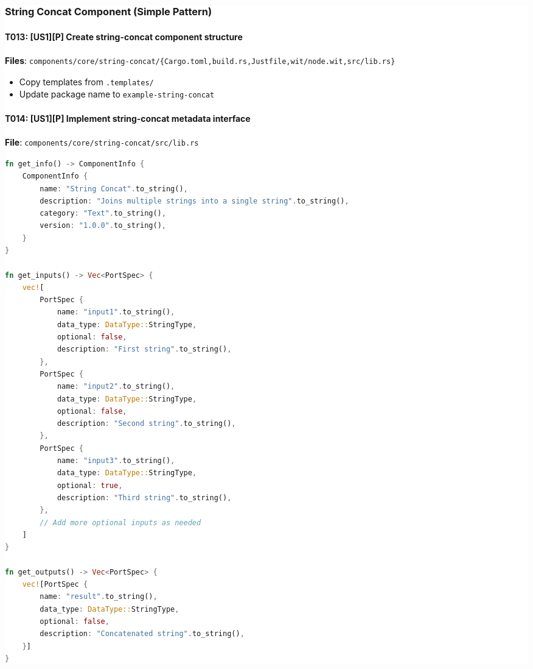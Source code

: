 ### String Concat Component (Simple Pattern)

#### T013: [US1][P] Create string-concat component structure
**Files**: `components/core/string-concat/{Cargo.toml,build.rs,Justfile,wit/node.wit,src/lib.rs}`
- Copy templates from `.templates/`
- Update package name to `example-string-concat`

#### T014: [US1][P] Implement string-concat metadata interface
**File**: `components/core/string-concat/src/lib.rs`
```rust
fn get_info() -> ComponentInfo {
    ComponentInfo {
        name: "String Concat".to_string(),
        description: "Joins multiple strings into a single string".to_string(),
        category: "Text".to_string(),
        version: "1.0.0".to_string(),
    }
}

fn get_inputs() -> Vec<PortSpec> {
    vec![
        PortSpec {
            name: "input1".to_string(),
            data_type: DataType::StringType,
            optional: false,
            description: "First string".to_string(),
        },
        PortSpec {
            name: "input2".to_string(),
            data_type: DataType::StringType,
            optional: false,
            description: "Second string".to_string(),
        },
        PortSpec {
            name: "input3".to_string(),
            data_type: DataType::StringType,
            optional: true,
            description: "Third string".to_string(),
        },
        // Add more optional inputs as needed
    ]
}

fn get_outputs() -> Vec<PortSpec> {
    vec![PortSpec {
        name: "result".to_string(),
        data_type: DataType::StringType,
        optional: false,
        description: "Concatenated string".to_string(),
    }]
}
```
